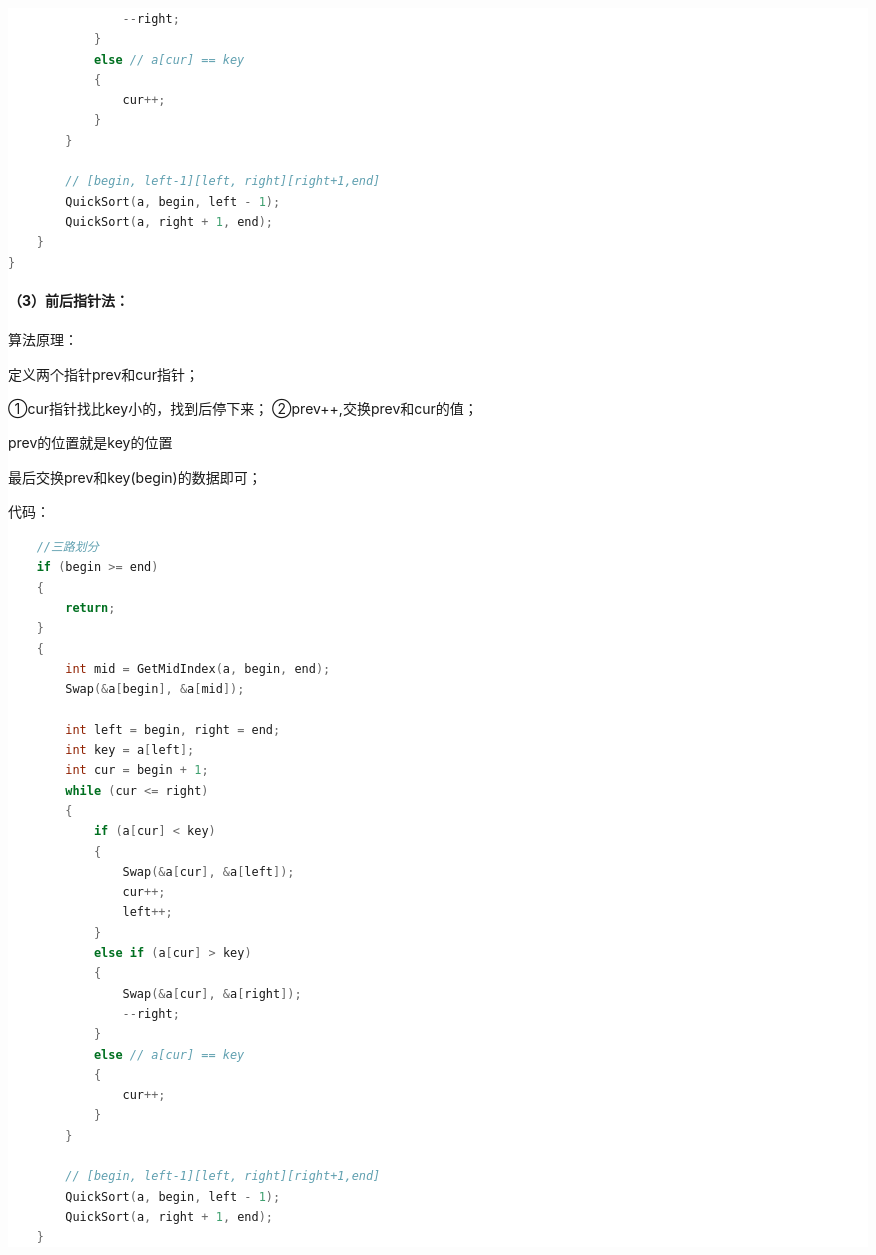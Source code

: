 ```c
				--right;
			}
			else // a[cur] == key
			{
				cur++;
			}
		}

		// [begin, left-1][left, right][right+1,end]
		QuickSort(a, begin, left - 1);
		QuickSort(a, right + 1, end);
	}
}
```

#### （3）前后指针法：

算法原理：

定义两个指针prev和cur指针；

①cur指针找比key小的，找到后停下来；
②prev++,交换prev和cur的值；

prev的位置就是key的位置

最后交换prev和key(begin)的数据即可；

代码：

```c
	//三路划分
	if (begin >= end)
	{
		return;
	}
	{
		int mid = GetMidIndex(a, begin, end);
		Swap(&a[begin], &a[mid]);

		int left = begin, right = end;
		int key = a[left];
		int cur = begin + 1;
		while (cur <= right)
		{
			if (a[cur] < key)
			{
				Swap(&a[cur], &a[left]);
				cur++;
				left++;
			}
			else if (a[cur] > key)
			{
				Swap(&a[cur], &a[right]);
				--right;
			}
			else // a[cur] == key
			{
				cur++;
			}
		}

		// [begin, left-1][left, right][right+1,end]
		QuickSort(a, begin, left - 1);
		QuickSort(a, right + 1, end);
	}
```